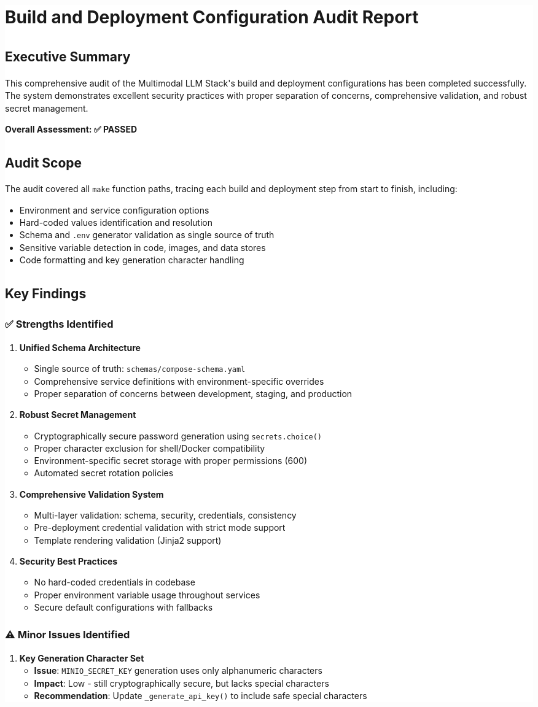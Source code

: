 # Build and Deployment Configuration Audit Report

## Executive Summary

This comprehensive audit of the Multimodal LLM Stack's build and deployment configurations has been completed successfully. The system demonstrates excellent security practices with proper separation of concerns, comprehensive validation, and robust secret management.

**Overall Assessment: ✅ PASSED**

## Audit Scope

The audit covered all `make` function paths, tracing each build and deployment step from start to finish, including:

- Environment and service configuration options
- Hard-coded values identification and resolution
- Schema and `.env` generator validation as single source of truth
- Sensitive variable detection in code, images, and data stores
- Code formatting and key generation character handling

## Key Findings

### ✅ Strengths Identified

1. **Unified Schema Architecture**
   - Single source of truth: `schemas/compose-schema.yaml`
   - Comprehensive service definitions with environment-specific overrides
   - Proper separation of concerns between development, staging, and production

2. **Robust Secret Management**
   - Cryptographically secure password generation using `secrets.choice()`
   - Proper character exclusion for shell/Docker compatibility
   - Environment-specific secret storage with proper permissions (600)
   - Automated secret rotation policies

3. **Comprehensive Validation System**
   - Multi-layer validation: schema, security, credentials, consistency
   - Pre-deployment credential validation with strict mode support
   - Template rendering validation (Jinja2 support)

4. **Security Best Practices**
   - No hard-coded credentials in codebase
   - Proper environment variable usage throughout services
   - Secure default configurations with fallbacks

### ⚠️ Minor Issues Identified

1. **Key Generation Character Set**
   - **Issue**: `MINIO_SECRET_KEY` generation uses only alphanumeric characters
   - **Impact**: Low - still cryptographically secure, but lacks special characters
   - **Recommendation**: Update `_generate_api_key()` to include safe special characters
